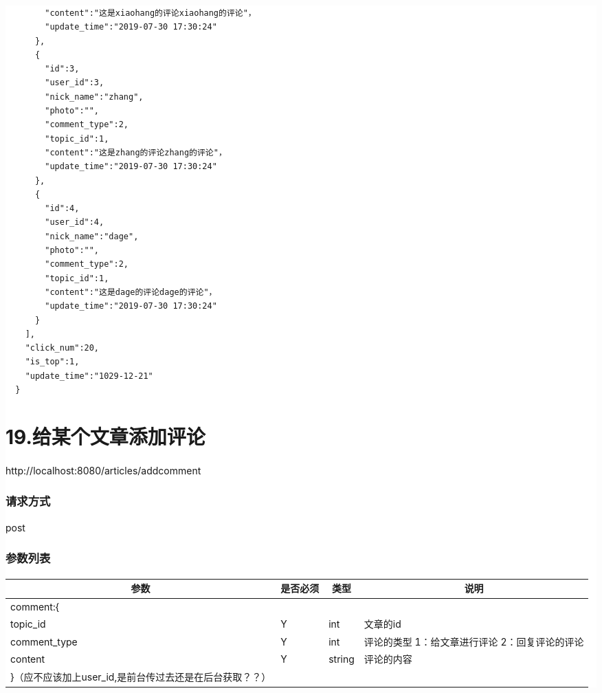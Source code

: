 ```
        "content":"这是xiaohang的评论xiaohang的评论"，
        "update_time":"2019-07-30 17:30:24"
      },
      {
      	"id":3,
        "user_id":3,
        "nick_name":"zhang",
        "photo":"",
        "comment_type":2,
        "topic_id":1,
        "content":"这是zhang的评论zhang的评论"，
        "update_time":"2019-07-30 17:30:24"
      },
      {
      	"id":4,
        "user_id":4,
        "nick_name":"dage",
        "photo":"",
        "comment_type":2,
        "topic_id":1,
        "content":"这是dage的评论dage的评论"，
        "update_time":"2019-07-30 17:30:24"
      }
    ],
    "click_num":20,
    "is_top":1,
    "update_time":"1029-12-21"
  }
```

# 19.给某个文章添加评论

http://localhost:8080/articles/addcomment

### 请求方式

post

### 参数列表

| 参数                                                    | 是否必须 | 类型   | 说明                                             |
| ------------------------------------------------------- | -------- | ------ | ------------------------------------------------ |
| comment:{                                               |          |        |                                                  |
| topic_id                                                | Y        | int    | 文章的id                                         |
| comment_type                                            | Y        | int    | 评论的类型  1：给文章进行评论  2：回复评论的评论 |
| content                                                 | Y        | string | 评论的内容                                       |
| }（应不应该加上user_id,是前台传过去还是在后台获取？？） |          |        |                                                  |
